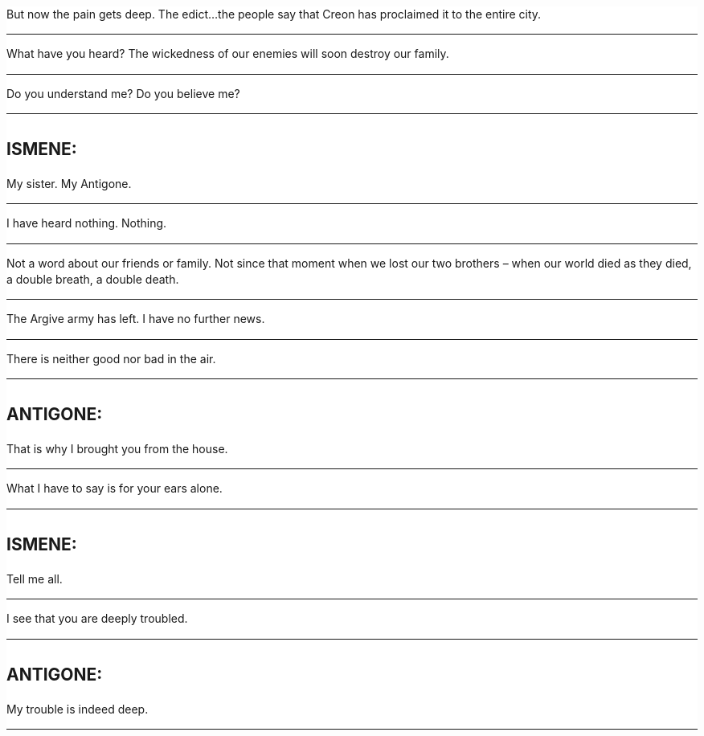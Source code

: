 But now the pain gets deep. The edict…the people say that Creon has proclaimed it to the entire city.

---

What have you heard? The wickedness of our enemies will soon destroy our family.

---

Do you understand me? Do you believe me?

---

## ISMENE:
My sister. My Antigone.

---

I have heard nothing. Nothing.

---

Not a word about our friends or family. Not since that moment when we lost our two brothers – when our world died as they died, a double breath, a double death.

---

The Argive army has left. I have no further news.

---

There is neither good nor bad in the air. 

---

## ANTIGONE:
That is why I brought you from the house.

---

What I have to say is for your ears alone. 

---

## ISMENE:
Tell me all.

---

I see that you are deeply troubled. 

---

## ANTIGONE:
My trouble is indeed deep.

---